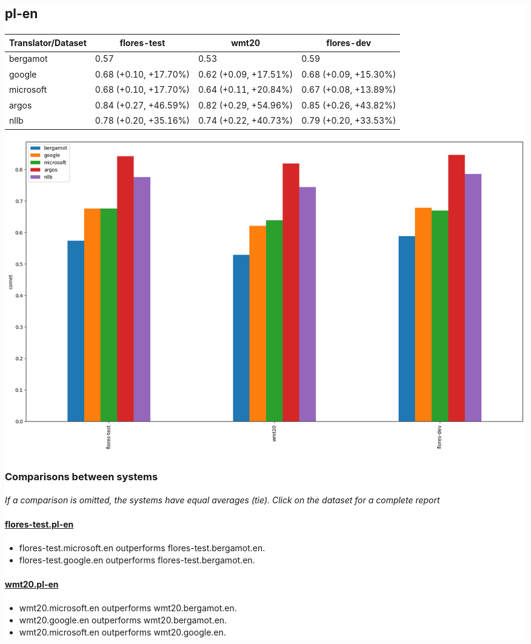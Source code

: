 
## pl-en

| Translator/Dataset | flores-test | wmt20 | flores-dev |
| --- | --- | --- | --- |
| bergamot | 0.57 | 0.53 | 0.59 |
| google | 0.68 (+0.10, +17.70%) | 0.62 (+0.09, +17.51%) | 0.68 (+0.09, +15.30%) |
| microsoft | 0.68 (+0.10, +17.70%) | 0.64 (+0.11, +20.84%) | 0.67 (+0.08, +13.89%) |
| argos | 0.84 (+0.27, +46.59%) | 0.82 (+0.29, +54.96%) | 0.85 (+0.26, +43.82%) |
| nllb | 0.78 (+0.20, +35.16%) | 0.74 (+0.22, +40.73%) | 0.79 (+0.20, +33.53%) |

![Results](img/pl-en-comet.png)
### Comparisons between systems
*If a comparison is omitted, the systems have equal averages (tie). Click on the dataset for a complete report*
#### [flores-test.pl-en](pl-en/flores-test.pl-en.cometcompare)
- flores-test.microsoft.en outperforms flores-test.bergamot.en.
- flores-test.google.en outperforms flores-test.bergamot.en.

#### [wmt20.pl-en](pl-en/wmt20.pl-en.cometcompare)
- wmt20.microsoft.en outperforms wmt20.bergamot.en.
- wmt20.google.en outperforms wmt20.bergamot.en.
- wmt20.microsoft.en outperforms wmt20.google.en.
